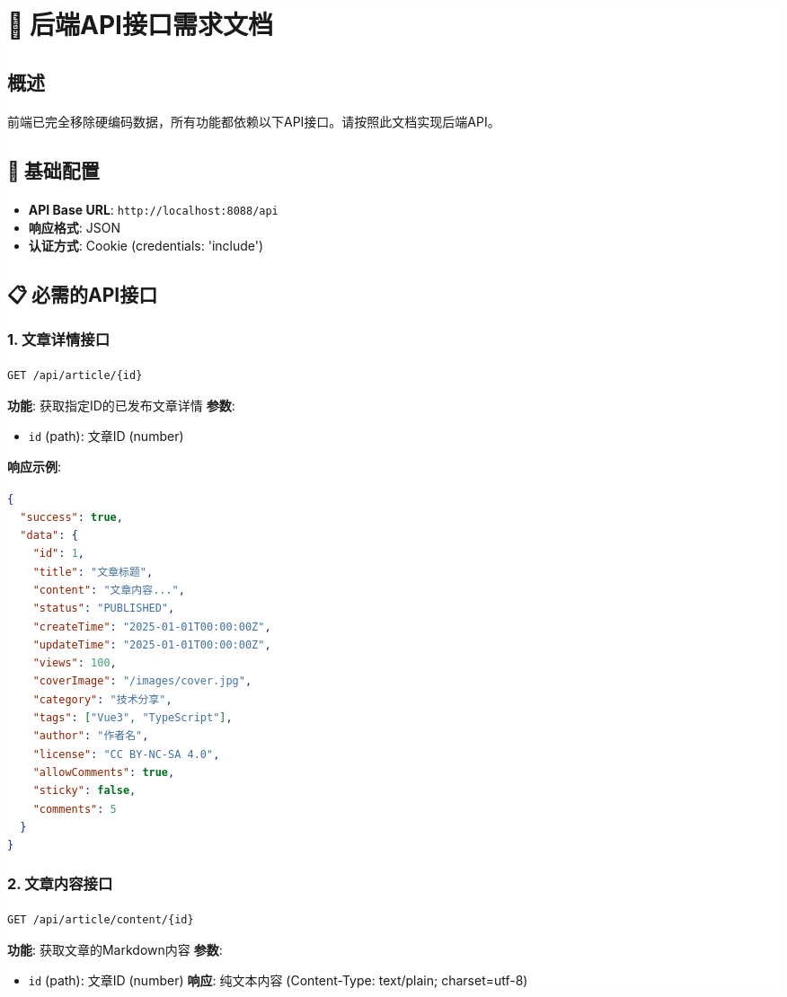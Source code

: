 # 📡 后端API接口需求文档

## 概述
前端已完全移除硬编码数据，所有功能都依赖以下API接口。请按照此文档实现后端API。

## 🔗 基础配置
- **API Base URL**: `http://localhost:8088/api`
- **响应格式**: JSON
- **认证方式**: Cookie (credentials: 'include')

## 📋 必需的API接口

### 1. 文章详情接口
```http
GET /api/article/{id}
```
**功能**: 获取指定ID的已发布文章详情
**参数**: 
- `id` (path): 文章ID (number)

**响应示例**:
```json
{
  "success": true,
  "data": {
    "id": 1,
    "title": "文章标题",
    "content": "文章内容...",
    "status": "PUBLISHED",
    "createTime": "2025-01-01T00:00:00Z",
    "updateTime": "2025-01-01T00:00:00Z",
    "views": 100,
    "coverImage": "/images/cover.jpg",
    "category": "技术分享",
    "tags": ["Vue3", "TypeScript"],
    "author": "作者名",
    "license": "CC BY-NC-SA 4.0",
    "allowComments": true,
    "sticky": false,
    "comments": 5
  }
}
```

### 2. 文章内容接口
```http
GET /api/article/content/{id}
```
**功能**: 获取文章的Markdown内容
**参数**: 
- `id` (path): 文章ID (number)
**响应**: 纯文本内容 (Content-Type: text/plain; charset=utf-8)
